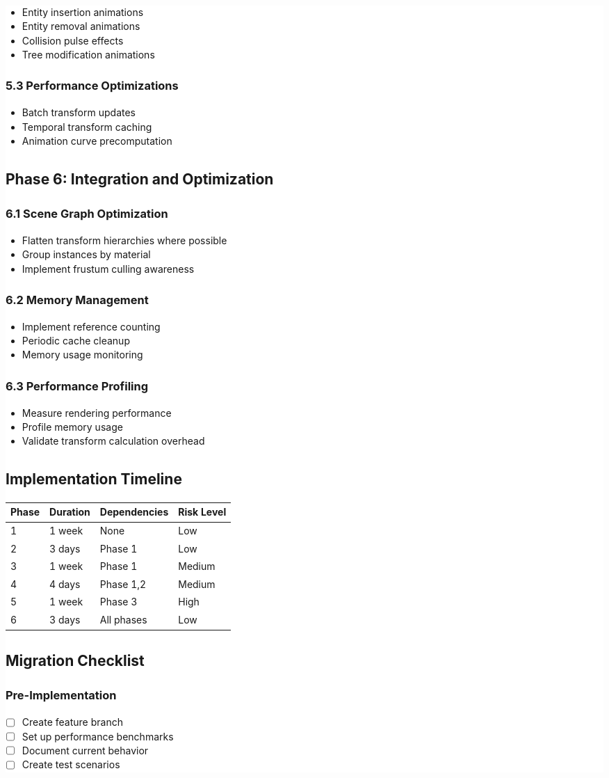 - Entity insertion animations
- Entity removal animations
- Collision pulse effects
- Tree modification animations

### 5.3 Performance Optimizations

- Batch transform updates
- Temporal transform caching
- Animation curve precomputation

## Phase 6: Integration and Optimization

### 6.1 Scene Graph Optimization

- Flatten transform hierarchies where possible
- Group instances by material
- Implement frustum culling awareness

### 6.2 Memory Management

- Implement reference counting
- Periodic cache cleanup
- Memory usage monitoring

### 6.3 Performance Profiling

- Measure rendering performance
- Profile memory usage
- Validate transform calculation overhead

## Implementation Timeline

| Phase | Duration | Dependencies | Risk Level |
|-------|----------|--------------|------------|
| 1     | 1 week   | None         | Low        |
| 2     | 3 days   | Phase 1      | Low        |
| 3     | 1 week   | Phase 1      | Medium     |
| 4     | 4 days   | Phase 1,2    | Medium     |
| 5     | 1 week   | Phase 3      | High       |
| 6     | 3 days   | All phases   | Low        |

## Migration Checklist

### Pre-Implementation
- [ ] Create feature branch
- [ ] Set up performance benchmarks
- [ ] Document current behavior
- [ ] Create test scenarios
